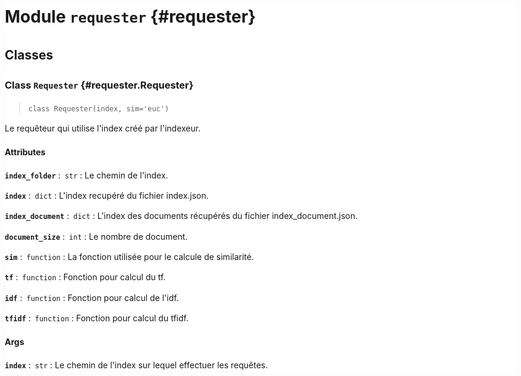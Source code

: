 # Module `requester` {#requester}








    
## Classes


    
### Class `Requester` {#requester.Requester}



> `class Requester(index, sim='euc')`


Le requêteur qui utilise l'index créé par l'indexeur.


#### Attributes

**`index_folder`** :&ensp;`str`
:   Le chemin de l'index.


**`index`** :&ensp;`dict`
:   L'index recupéré du fichier index.json.


**`index_document`** :&ensp;`dict`
:   L'index des documents récupérés du fichier index_document.json.


**`document_size`** :&ensp;`int`
:   Le nombre de document.


**`sim`** :&ensp;`function`
:   La fonction utilisée pour le calcule de similarité.


**`tf`** :&ensp;`function`
:   Fonction pour calcul du tf.


**`idf`** :&ensp;`function`
:   Fonction pour calcul de l'idf.


**`tfidf`** :&ensp;`function`
:   Fonction pour calcul du tfidf.



#### Args

**`index`** :&ensp;`str`
:   Le chemin de l'index sur lequel effectuer les requêtes.
